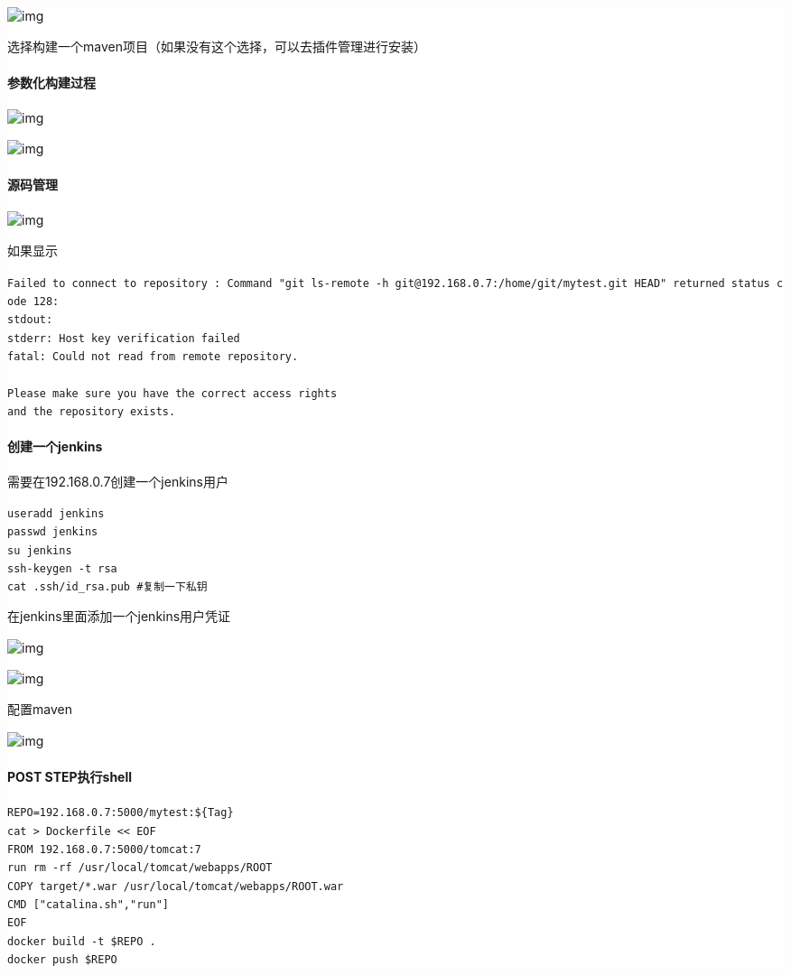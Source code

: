 ![img](https://clyhs.github.io/images/jenkins/09.png)

选择构建一个maven项目（如果没有这个选择，可以去插件管理进行安装）

#### 参数化构建过程

![img](https://clyhs.github.io/images/jenkins/10.png)

![img](https://clyhs.github.io/images/jenkins/11.png)

#### 源码管理

![img](https://clyhs.github.io/images/jenkins/12.png)

如果显示

```
Failed to connect to repository : Command "git ls-remote -h git@192.168.0.7:/home/git/mytest.git HEAD" returned status code 128:
stdout: 
stderr: Host key verification failed 
fatal: Could not read from remote repository.

Please make sure you have the correct access rights
and the repository exists.
```

#### 创建一个jenkins

需要在192.168.0.7创建一个jenkins用户

```
useradd jenkins
passwd jenkins
su jenkins
ssh-keygen -t rsa
cat .ssh/id_rsa.pub #复制一下私钥
```

在jenkins里面添加一个jenkins用户凭证

![img](https://clyhs.github.io/images/jenkins/14.png)

![img](https://clyhs.github.io/images/jenkins/15.png)

配置maven

![img](https://clyhs.github.io/images/jenkins/16.png)

#### POST STEP执行shell

```
REPO=192.168.0.7:5000/mytest:${Tag}
cat > Dockerfile << EOF
FROM 192.168.0.7:5000/tomcat:7
run rm -rf /usr/local/tomcat/webapps/ROOT
COPY target/*.war /usr/local/tomcat/webapps/ROOT.war
CMD ["catalina.sh","run"]
EOF
docker build -t $REPO .
docker push $REPO
```


[参考]: https://blog.51cto.com/lizhenliang/2159817
